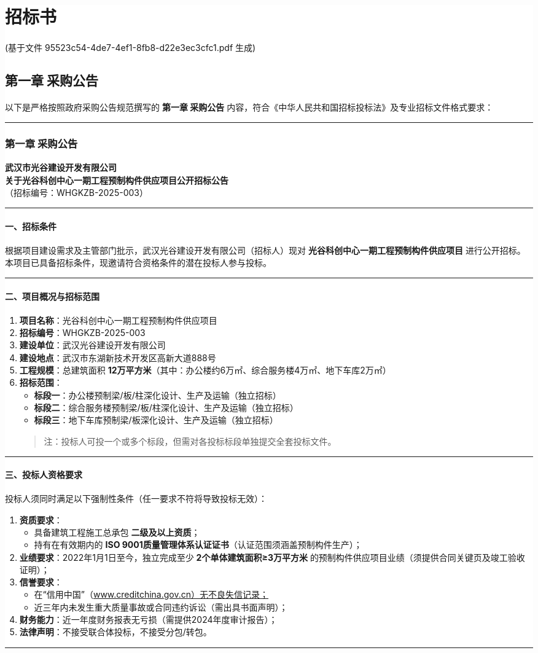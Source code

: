 # 招标书

(基于文件 95523c54-4de7-4ef1-8fb8-d22e3ec3cfc1.pdf 生成)

## 第一章 采购公告


以下是严格按照政府采购公告规范撰写的 **第一章 采购公告** 内容，符合《中华人民共和国招标投标法》及专业招标文件格式要求：

---

### **第一章 采购公告**  

**武汉市光谷建设开发有限公司  
关于光谷科创中心一期工程预制构件供应项目公开招标公告**  
（招标编号：WHGKZB-2025-003）  

---

#### **一、招标条件**  
根据项目建设需求及主管部门批示，武汉光谷建设开发有限公司（招标人）现对 **光谷科创中心一期工程预制构件供应项目** 进行公开招标。本项目已具备招标条件，现邀请符合资格条件的潜在投标人参与投标。  

---

#### **二、项目概况与招标范围**  
1. **项目名称**：光谷科创中心一期工程预制构件供应项目  
2. **招标编号**：WHGKZB-2025-003  
3. **建设单位**：武汉光谷建设开发有限公司  
4. **建设地点**：武汉市东湖新技术开发区高新大道888号  
5. **工程规模**：总建筑面积 **12万平方米**（其中：办公楼约6万㎡、综合服务楼4万㎡、地下车库2万㎡）  
6. **招标范围**：  
   - **标段一**：办公楼预制梁/板/柱深化设计、生产及运输（独立招标）  
   - **标段二**：综合服务楼预制梁/板/柱深化设计、生产及运输（独立招标）  
   - **标段三**：地下车库预制梁/板深化设计、生产及运输（独立招标）  
   > 注：投标人可投一个或多个标段，但需对各投标标段单独提交全套投标文件。  

---

#### **三、投标人资格要求**  
投标人须同时满足以下强制性条件（任一要求不符将导致投标无效）：  
1. **资质要求**：  
   - 具备建筑工程施工总承包 **二级及以上资质**；  
   - 持有在有效期内的 **ISO 9001质量管理体系认证证书**（认证范围须涵盖预制构件生产）；  
2. **业绩要求**：2022年1月1日至今，独立完成至少 **2个单体建筑面积≥3万平方米** 的预制构件供应项目业绩（须提供合同关键页及竣工验收证明）；  
3. **信誉要求**：  
   - 在“信用中国”（www.creditchina.gov.cn）无不良失信记录；  
   - 近三年内未发生重大质量事故或合同违约诉讼（需出具书面声明）；  
4. **财务能力**：近一年度财务报表无亏损（需提供2024年度审计报告）；  
5. **法律声明**：不接受联合体投标，不接受分包/转包。  

---
